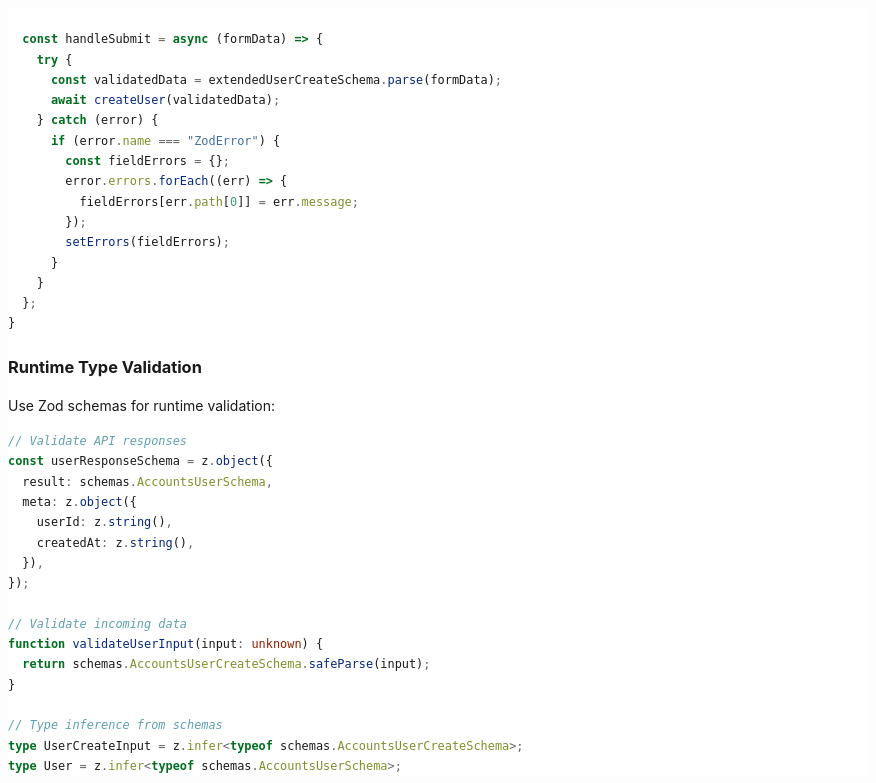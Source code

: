 ```typescript

  const handleSubmit = async (formData) => {
    try {
      const validatedData = extendedUserCreateSchema.parse(formData);
      await createUser(validatedData);
    } catch (error) {
      if (error.name === "ZodError") {
        const fieldErrors = {};
        error.errors.forEach((err) => {
          fieldErrors[err.path[0]] = err.message;
        });
        setErrors(fieldErrors);
      }
    }
  };
}
```

### Runtime Type Validation

Use Zod schemas for runtime validation:

```typescript
// Validate API responses
const userResponseSchema = z.object({
  result: schemas.AccountsUserSchema,
  meta: z.object({
    userId: z.string(),
    createdAt: z.string(),
  }),
});

// Validate incoming data
function validateUserInput(input: unknown) {
  return schemas.AccountsUserCreateSchema.safeParse(input);
}

// Type inference from schemas
type UserCreateInput = z.infer<typeof schemas.AccountsUserCreateSchema>;
type User = z.infer<typeof schemas.AccountsUserSchema>;
```
